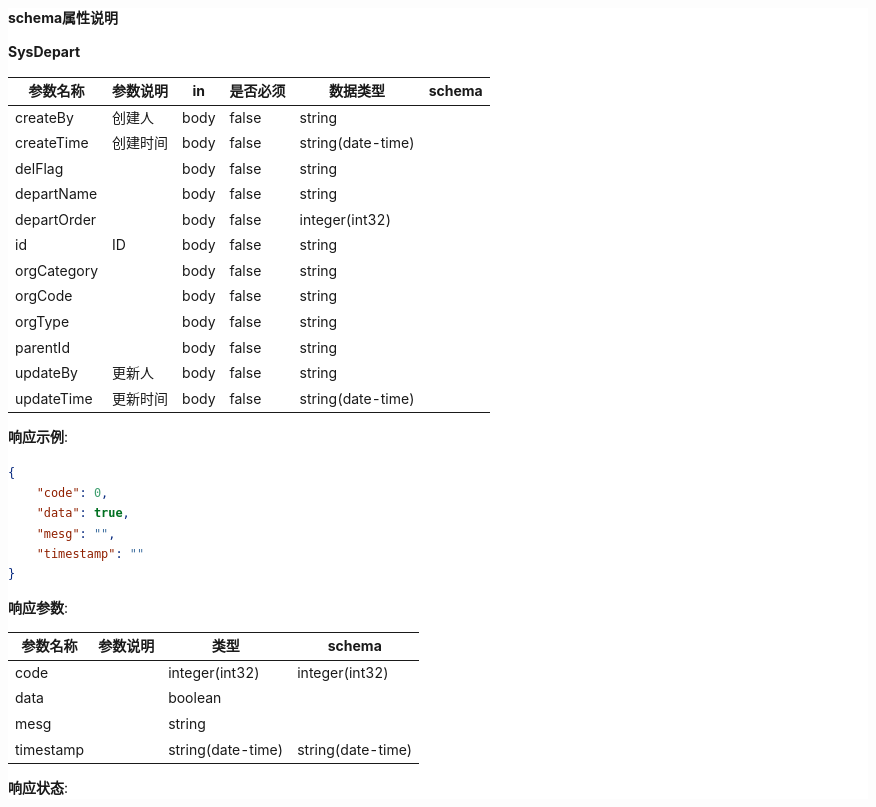 **schema属性说明**



**SysDepart**

| 参数名称         | 参数说明     |     in |  是否必须      |  数据类型  |  schema  |
| ------------ | -------------------------------- |-----------|--------|----|--- |
|createBy| 创建人  | body | false |string  |    |
|createTime| 创建时间  | body | false |string(date-time)  |    |
|delFlag|   | body | false |string  |    |
|departName|   | body | false |string  |    |
|departOrder|   | body | false |integer(int32)  |    |
|id| ID  | body | false |string  |    |
|orgCategory|   | body | false |string  |    |
|orgCode|   | body | false |string  |    |
|orgType|   | body | false |string  |    |
|parentId|   | body | false |string  |    |
|updateBy| 更新人  | body | false |string  |    |
|updateTime| 更新时间  | body | false |string(date-time)  |    |

**响应示例**:

```json
{
	"code": 0,
	"data": true,
	"mesg": "",
	"timestamp": ""
}
```

**响应参数**:


| 参数名称         | 参数说明                             |    类型 |  schema |
| ------------ | -------------------|-------|----------- |
|code|   |integer(int32)  | integer(int32)   |
|data|   |boolean  |    |
|mesg|   |string  |    |
|timestamp|   |string(date-time)  | string(date-time)   |





**响应状态**:
